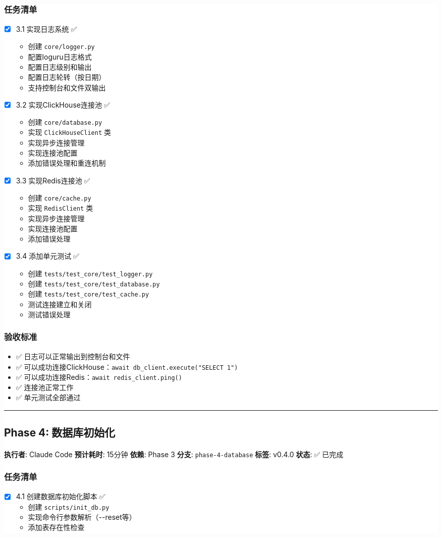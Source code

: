 ### 任务清单

- [x] 3.1 实现日志系统 ✅
  - 创建 `core/logger.py`
  - 配置loguru日志格式
  - 配置日志级别和输出
  - 配置日志轮转（按日期）
  - 支持控制台和文件双输出

- [x] 3.2 实现ClickHouse连接池 ✅
  - 创建 `core/database.py`
  - 实现 `ClickHouseClient` 类
  - 实现异步连接管理
  - 实现连接池配置
  - 添加错误处理和重连机制

- [x] 3.3 实现Redis连接池 ✅
  - 创建 `core/cache.py`
  - 实现 `RedisClient` 类
  - 实现异步连接管理
  - 实现连接池配置
  - 添加错误处理

- [x] 3.4 添加单元测试 ✅
  - 创建 `tests/test_core/test_logger.py`
  - 创建 `tests/test_core/test_database.py`
  - 创建 `tests/test_core/test_cache.py`
  - 测试连接建立和关闭
  - 测试错误处理

### 验收标准
- ✅ 日志可以正常输出到控制台和文件
- ✅ 可以成功连接ClickHouse：`await db_client.execute("SELECT 1")`
- ✅ 可以成功连接Redis：`await redis_client.ping()`
- ✅ 连接池正常工作
- ✅ 单元测试全部通过

---

## Phase 4: 数据库初始化

**执行者**: Claude Code
**预计耗时**: 15分钟
**依赖**: Phase 3
**分支**: `phase-4-database`
**标签**: v0.4.0
**状态**: ✅ 已完成

### 任务清单

- [x] 4.1 创建数据库初始化脚本 ✅
  - 创建 `scripts/init_db.py`
  - 实现命令行参数解析（--reset等）
  - 添加表存在性检查
